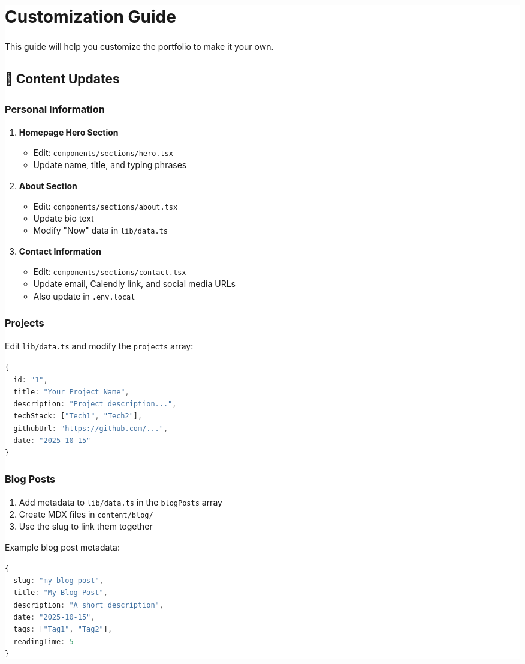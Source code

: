 # Customization Guide

This guide will help you customize the portfolio to make it your own.

## 📝 Content Updates

### Personal Information

1. **Homepage Hero Section**
   - Edit: `components/sections/hero.tsx`
   - Update name, title, and typing phrases

2. **About Section**
   - Edit: `components/sections/about.tsx`
   - Update bio text
   - Modify "Now" data in `lib/data.ts`

3. **Contact Information**
   - Edit: `components/sections/contact.tsx`
   - Update email, Calendly link, and social media URLs
   - Also update in `.env.local`

### Projects

Edit `lib/data.ts` and modify the `projects` array:

```typescript
{
  id: "1",
  title: "Your Project Name",
  description: "Project description...",
  techStack: ["Tech1", "Tech2"],
  githubUrl: "https://github.com/...",
  date: "2025-10-15"
}
```

### Blog Posts

1. Add metadata to `lib/data.ts` in the `blogPosts` array
2. Create MDX files in `content/blog/`
3. Use the slug to link them together

Example blog post metadata:
```typescript
{
  slug: "my-blog-post",
  title: "My Blog Post",
  description: "A short description",
  date: "2025-10-15",
  tags: ["Tag1", "Tag2"],
  readingTime: 5
}
```
